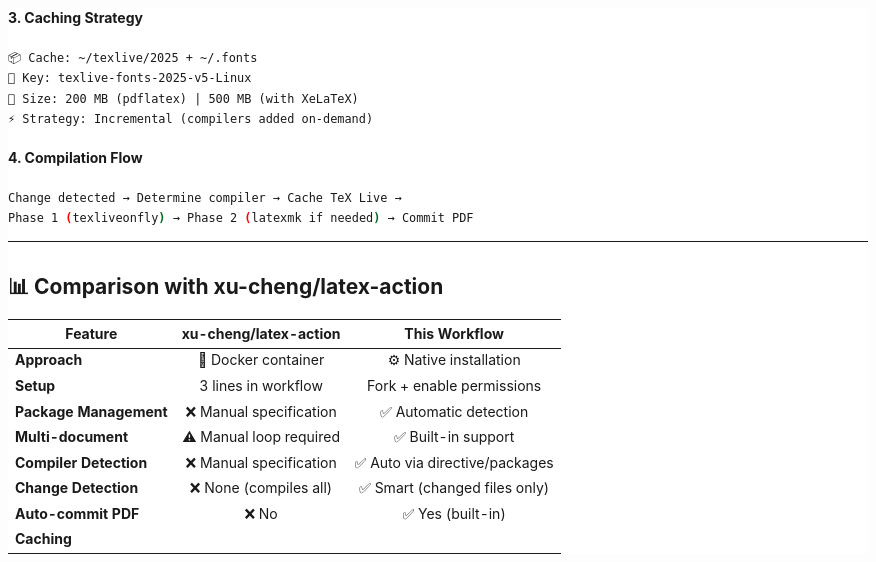#### 3. Caching Strategy
```
📦 Cache: ~/texlive/2025 + ~/.fonts
🔑 Key: texlive-fonts-2025-v5-Linux
💾 Size: 200 MB (pdflatex) | 500 MB (with XeLaTeX)
⚡ Strategy: Incremental (compilers added on-demand)
```

#### 4. Compilation Flow
```bash
Change detected → Determine compiler → Cache TeX Live → 
Phase 1 (texliveonfly) → Phase 2 (latexmk if needed) → Commit PDF
```

---

## 📊 Comparison with xu-cheng/latex-action

<table>
<thead>
<tr>
<th>Feature</th>
<th align="center">xu-cheng/latex-action</th>
<th align="center">This Workflow</th>
</tr>
</thead>
<tbody>
<tr>
<td><b>Approach</b></td>
<td align="center">🐳 Docker container</td>
<td align="center">⚙️ Native installation</td>
</tr>
<tr>
<td><b>Setup</b></td>
<td align="center">3 lines in workflow</td>
<td align="center">Fork + enable permissions</td>
</tr>
<tr>
<td><b>Package Management</b></td>
<td align="center">❌ Manual specification</td>
<td align="center">✅ Automatic detection</td>
</tr>
<tr>
<td><b>Multi-document</b></td>
<td align="center">⚠️ Manual loop required</td>
<td align="center">✅ Built-in support</td>
</tr>
<tr>
<td><b>Compiler Detection</b></td>
<td align="center">❌ Manual specification</td>
<td align="center">✅ Auto via directive/packages</td>
</tr>
<tr>
<td><b>Change Detection</b></td>
<td align="center">❌ None (compiles all)</td>
<td align="center">✅ Smart (changed files only)</td>
</tr>
<tr>
<td><b>Auto-commit PDF</b></td>
<td align="center">❌ No</td>
<td align="center">✅ Yes (built-in)</td>
</tr>
<tr>
<td><b>Caching</b></td>